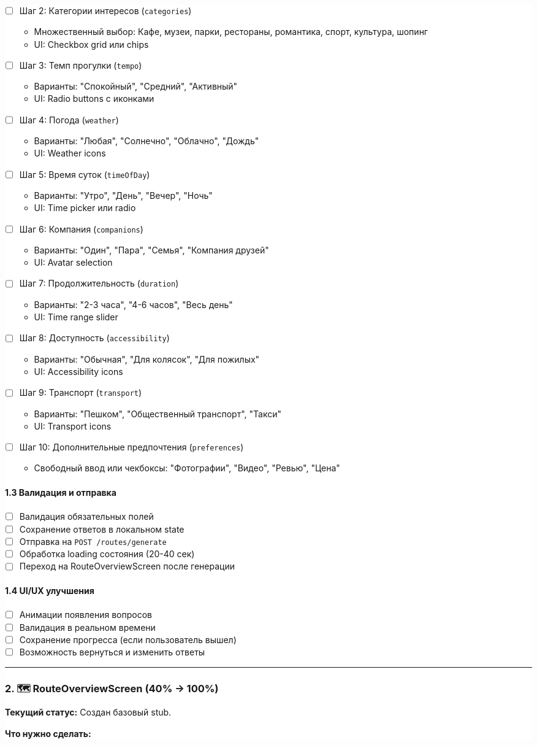 - [ ] Шаг 2: Категории интересов (`categories`)
  - Множественный выбор: Кафе, музеи, парки, рестораны, романтика, спорт, культура, шопинг
  - UI: Checkbox grid или chips

- [ ] Шаг 3: Темп прогулки (`tempo`)
  - Варианты: "Спокойный", "Средний", "Активный"
  - UI: Radio buttons с иконками

- [ ] Шаг 4: Погода (`weather`)
  - Варианты: "Любая", "Солнечно", "Облачно", "Дождь"
  - UI: Weather icons

- [ ] Шаг 5: Время суток (`timeOfDay`)
  - Варианты: "Утро", "День", "Вечер", "Ночь"
  - UI: Time picker или radio

- [ ] Шаг 6: Компания (`companions`)
  - Варианты: "Один", "Пара", "Семья", "Компания друзей"
  - UI: Avatar selection

- [ ] Шаг 7: Продолжительность (`duration`)
  - Варианты: "2-3 часа", "4-6 часов", "Весь день"
  - UI: Time range slider

- [ ] Шаг 8: Доступность (`accessibility`)
  - Варианты: "Обычная", "Для колясок", "Для пожилых"
  - UI: Accessibility icons

- [ ] Шаг 9: Транспорт (`transport`)
  - Варианты: "Пешком", "Общественный транспорт", "Такси"
  - UI: Transport icons

- [ ] Шаг 10: Дополнительные предпочтения (`preferences`)
  - Свободный ввод или чекбоксы: "Фотографии", "Видео", "Ревью", "Цена"

#### 1.3 Валидация и отправка
- [ ] Валидация обязательных полей
- [ ] Сохранение ответов в локальном state
- [ ] Отправка на `POST /routes/generate`
- [ ] Обработка loading состояния (20-40 сек)
- [ ] Переход на RouteOverviewScreen после генерации

#### 1.4 UI/UX улучшения
- [ ] Анимации появления вопросов
- [ ] Валидация в реальном времени
- [ ] Сохранение прогресса (если пользователь вышел)
- [ ] Возможность вернуться и изменить ответы

---

### 2. 🗺️ RouteOverviewScreen (40% → 100%)

**Текущий статус:** Создан базовый stub.

**Что нужно сделать:**
